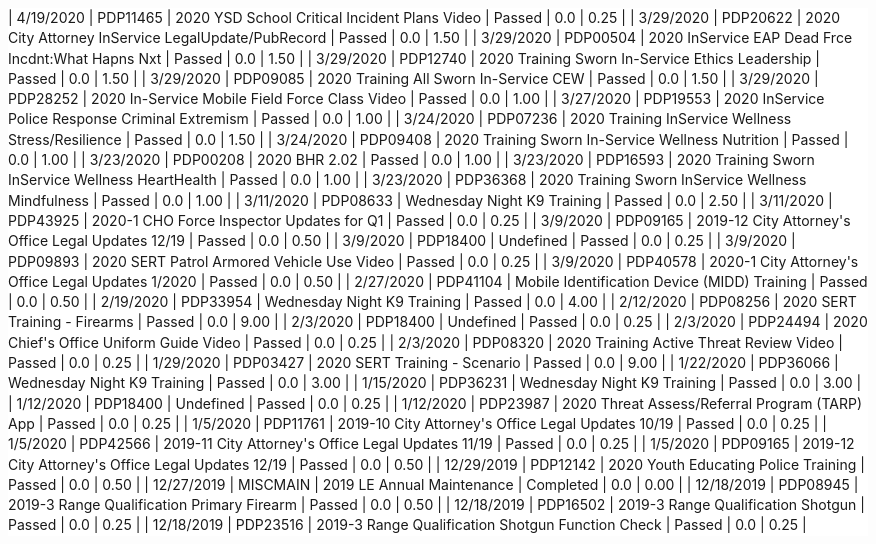 | 4/19/2020 | PDP11465 | 2020 YSD School Critical Incident Plans Video | Passed | 0.0 | 0.25 |
| 3/29/2020 | PDP20622 | 2020 City Attorney InService LegalUpdate/PubRecord | Passed | 0.0 | 1.50 |
| 3/29/2020 | PDP00504 | 2020 InService EAP Dead Frce Incdnt:What Hapns Nxt | Passed | 0.0 | 1.50 |
| 3/29/2020 | PDP12740 | 2020 Training Sworn In-Service Ethics  Leadership | Passed | 0.0 | 1.50 |
| 3/29/2020 | PDP09085 | 2020 Training All Sworn In-Service CEW | Passed | 0.0 | 1.50 |
| 3/29/2020 | PDP28252 | 2020 In-Service Mobile Field Force Class Video | Passed | 0.0 | 1.00 |
| 3/27/2020 | PDP19553 | 2020 InService Police Response Criminal Extremism | Passed | 0.0 | 1.00 |
| 3/24/2020 | PDP07236 | 2020 Training InService Wellness Stress/Resilience | Passed | 0.0 | 1.50 |
| 3/24/2020 | PDP09408 | 2020 Training Sworn In-Service Wellness Nutrition | Passed | 0.0 | 1.00 |
| 3/23/2020 | PDP00208 | 2020 BHR 2.02 | Passed | 0.0 | 1.00 |
| 3/23/2020 | PDP16593 | 2020 Training Sworn InService Wellness HeartHealth | Passed | 0.0 | 1.00 |
| 3/23/2020 | PDP36368 | 2020 Training Sworn InService Wellness Mindfulness | Passed | 0.0 | 1.00 |
| 3/11/2020 | PDP08633 | Wednesday Night K9 Training | Passed | 0.0 | 2.50 |
| 3/11/2020 | PDP43925 | 2020-1 CHO Force Inspector Updates for Q1 | Passed | 0.0 | 0.25 |
| 3/9/2020 | PDP09165 | 2019-12 City Attorney's Office Legal Updates 12/19 | Passed | 0.0 | 0.50 |
| 3/9/2020 | PDP18400 | Undefined | Passed | 0.0 | 0.25 |
| 3/9/2020 | PDP09893 | 2020 SERT Patrol Armored Vehicle Use Video | Passed | 0.0 | 0.25 |
| 3/9/2020 | PDP40578 | 2020-1 City Attorney's Office Legal Updates 1/2020 | Passed | 0.0 | 0.50 |
| 2/27/2020 | PDP41104 | Mobile Identification Device (MIDD) Training | Passed | 0.0 | 0.50 |
| 2/19/2020 | PDP33954 | Wednesday Night K9 Training | Passed | 0.0 | 4.00 |
| 2/12/2020 | PDP08256 | 2020 SERT Training - Firearms | Passed | 0.0 | 9.00 |
| 2/3/2020 | PDP18400 | Undefined | Passed | 0.0 | 0.25 |
| 2/3/2020 | PDP24494 | 2020 Chief's Office Uniform Guide Video | Passed | 0.0 | 0.25 |
| 2/3/2020 | PDP08320 | 2020 Training Active Threat Review Video | Passed | 0.0 | 0.25 |
| 1/29/2020 | PDP03427 | 2020 SERT Training - Scenario | Passed | 0.0 | 9.00 |
| 1/22/2020 | PDP36066 | Wednesday Night K9 Training | Passed | 0.0 | 3.00 |
| 1/15/2020 | PDP36231 | Wednesday Night K9 Training | Passed | 0.0 | 3.00 |
| 1/12/2020 | PDP18400 | Undefined | Passed | 0.0 | 0.25 |
| 1/12/2020 | PDP23987 | 2020 Threat Assess/Referral Program (TARP) App | Passed | 0.0 | 0.25 |
| 1/5/2020 | PDP11761 | 2019-10 City Attorney's Office Legal Updates 10/19 | Passed | 0.0 | 0.25 |
| 1/5/2020 | PDP42566 | 2019-11 City Attorney's Office Legal Updates 11/19 | Passed | 0.0 | 0.25 |
| 1/5/2020 | PDP09165 | 2019-12 City Attorney's Office Legal Updates 12/19 | Passed | 0.0 | 0.50 |
| 12/29/2019 | PDP12142 | 2020 Youth Educating Police Training | Passed | 0.0 | 0.50 |
| 12/27/2019 | MISCMAIN | 2019 LE Annual Maintenance | Completed | 0.0 | 0.00 |
| 12/18/2019 | PDP08945 | 2019-3 Range Qualification Primary Firearm | Passed | 0.0 | 0.50 |
| 12/18/2019 | PDP16502 | 2019-3 Range Qualification Shotgun | Passed | 0.0 | 0.25 |
| 12/18/2019 | PDP23516 | 2019-3 Range Qualification Shotgun Function Check | Passed | 0.0 | 0.25 |